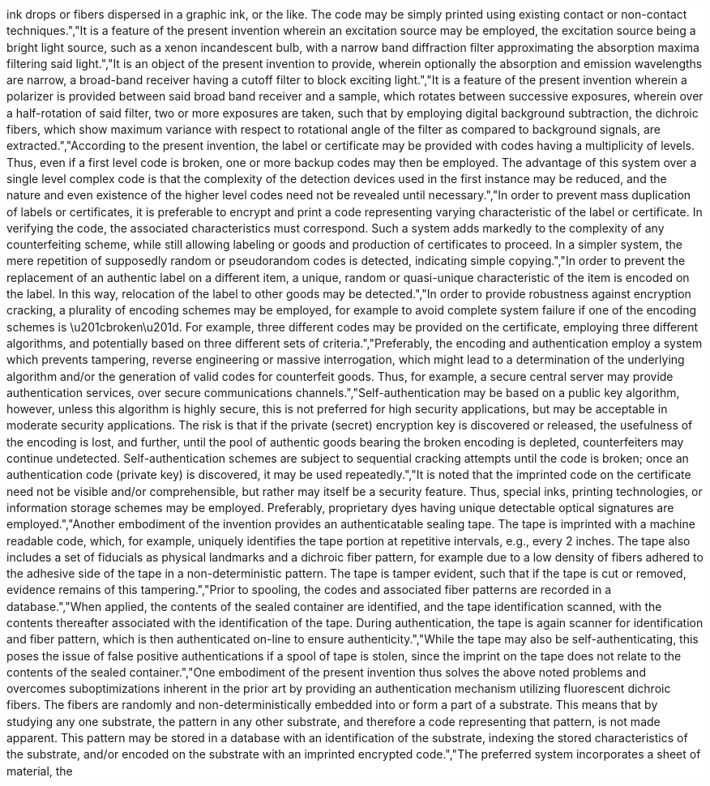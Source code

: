 ink drops or fibers dispersed in a graphic ink, or the like. The code may be simply printed using existing contact or non-contact techniques.","It is a feature of the present invention wherein an excitation source may be employed, the excitation source being a bright light source, such as a xenon incandescent bulb, with a narrow band diffraction filter approximating the absorption maxima filtering said light.","It is an object of the present invention to provide, wherein optionally the absorption and emission wavelengths are narrow, a broad-band receiver having a cutoff filter to block exciting light.","It is a feature of the present invention wherein a polarizer is provided between said broad band receiver and a sample, which rotates between successive exposures, wherein over a half-rotation of said filter, two or more exposures are taken, such that by employing digital background subtraction, the dichroic fibers, which show maximum variance with respect to rotational angle of the filter as compared to background signals, are extracted.","According to the present invention, the label or certificate may be provided with codes having a multiplicity of levels. Thus, even if a first level code is broken, one or more backup codes may then be employed. The advantage of this system over a single level complex code is that the complexity of the detection devices used in the first instance may be reduced, and the nature and even existence of the higher level codes need not be revealed until necessary.","In order to prevent mass duplication of labels or certificates, it is preferable to encrypt and print a code representing varying characteristic of the label or certificate. In verifying the code, the associated characteristics must correspond. Such a system adds markedly to the complexity of any counterfeiting scheme, while still allowing labeling or goods and production of certificates to proceed. In a simpler system, the mere repetition of supposedly random or pseudorandom codes is detected, indicating simple copying.","In order to prevent the replacement of an authentic label on a different item, a unique, random or quasi-unique characteristic of the item is encoded on the label. In this way, relocation of the label to other goods may be detected.","In order to provide robustness against encryption cracking, a plurality of encoding schemes may be employed, for example to avoid complete system failure if one of the encoding schemes is \u201cbroken\u201d. For example, three different codes may be provided on the certificate, employing three different algorithms, and potentially based on three different sets of criteria.","Preferably, the encoding and authentication employ a system which prevents tampering, reverse engineering or massive interrogation, which might lead to a determination of the underlying algorithm and\/or the generation of valid codes for counterfeit goods. Thus, for example, a secure central server may provide authentication services, over secure communications channels.","Self-authentication may be based on a public key algorithm, however, unless this algorithm is highly secure, this is not preferred for high security applications, but may be acceptable in moderate security applications. The risk is that if the private (secret) encryption key is discovered or released, the usefulness of the encoding is lost, and further, until the pool of authentic goods bearing the broken encoding is depleted, counterfeiters may continue undetected. Self-authentication schemes are subject to sequential cracking attempts until the code is broken; once an authentication code (private key) is discovered, it may be used repeatedly.","It is noted that the imprinted code on the certificate need not be visible and\/or comprehensible, but rather may itself be a security feature. Thus, special inks, printing technologies, or information storage schemes may be employed. Preferably, proprietary dyes having unique detectable optical signatures are employed.","Another embodiment of the invention provides an authenticatable sealing tape. The tape is imprinted with a machine readable code, which, for example, uniquely identifies the tape portion at repetitive intervals, e.g., every 2 inches. The tape also includes a set of fiducials as physical landmarks and a dichroic fiber pattern, for example due to a low density of fibers adhered to the adhesive side of the tape in a non-deterministic pattern. The tape is tamper evident, such that if the tape is cut or removed, evidence remains of this tampering.","Prior to spooling, the codes and associated fiber patterns are recorded in a database.","When applied, the contents of the sealed container are identified, and the tape identification scanned, with the contents thereafter associated with the identification of the tape. During authentication, the tape is again scanner for identification and fiber pattern, which is then authenticated on-line to ensure authenticity.","While the tape may also be self-authenticating, this poses the issue of false positive authentications if a spool of tape is stolen, since the imprint on the tape does not relate to the contents of the sealed container.","One embodiment of the present invention thus solves the above noted problems and overcomes suboptimizations inherent in the prior art by providing an authentication mechanism utilizing fluorescent dichroic fibers. The fibers are randomly and non-deterministically embedded into or form a part of a substrate. This means that by studying any one substrate, the pattern in any other substrate, and therefore a code representing that pattern, is not made apparent. This pattern may be stored in a database with an identification of the substrate, indexing the stored characteristics of the substrate, and\/or encoded on the substrate with an imprinted encrypted code.","The preferred system incorporates a sheet of material, the